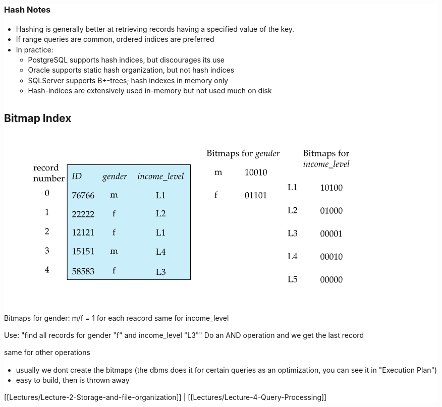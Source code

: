 ### Hash Notes

- Hashing is generally better at retrieving records having a specified value of  the key.  
- If range queries are common, ordered indices are preferred
- In practice:  
	- PostgreSQL supports hash indices, but discourages its use  
	- Oracle supports static hash organization, but not hash indices  
	- SQLServer supports B+-trees; hash indexes in memory only
	- Hash-indices are extensively used in-memory but not used much on disk

## Bitmap Index
![](assets/bitmaps.png)

Bitmaps for gender: m/f = 1 for each reacord 
same for income_level

Use: "find all records for gender "f" and income_level "L3""
Do an AND operation and we get the last record

same for other operations
- usually we dont create the bitmaps (the dbms does it for certain queries as an optimization, you can see it in "Execution Plan")
- easy to build, then is thrown away


[[Lectures/Lecture-2-Storage-and-file-organization]] | [[Lectures/Lecture-4-Query-Processing]]